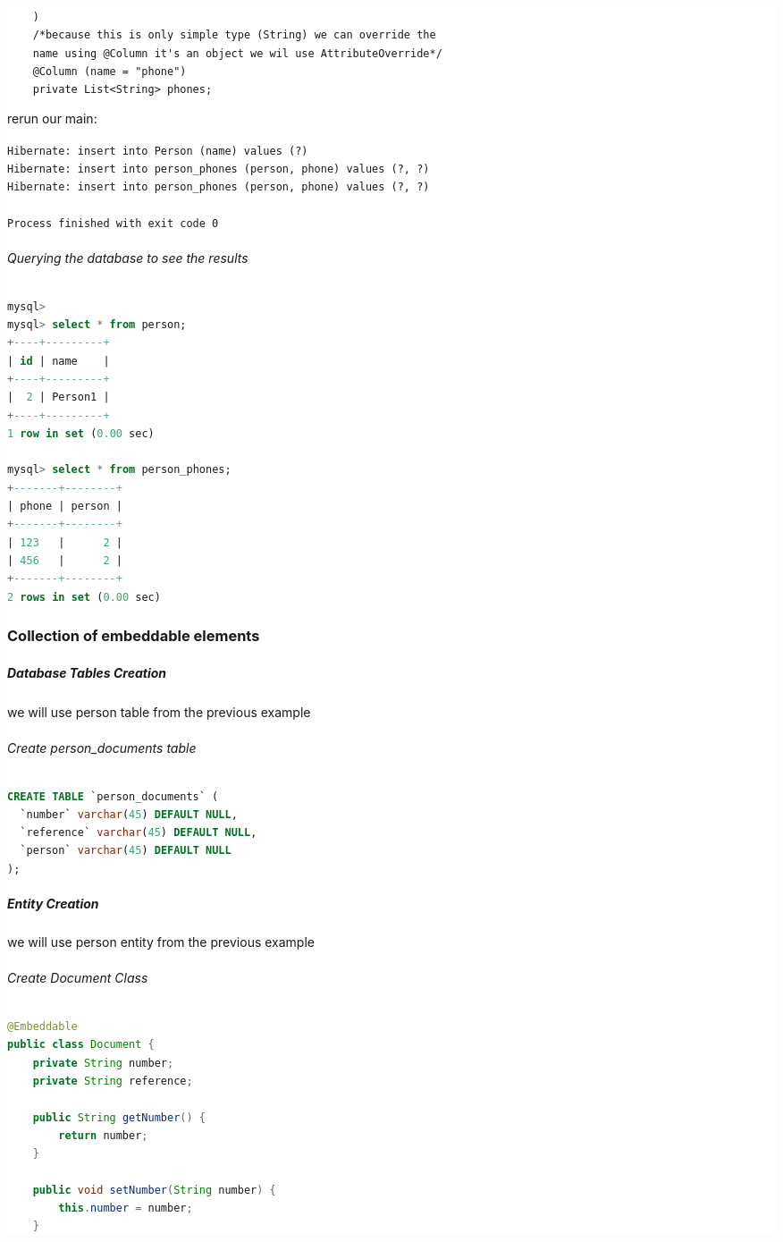 ```
    )
    /*because this is only simple type (String) we can override the 
    name using @Column it's an object we wil use AttributeOverride*/
    @Column (name = "phone") 
    private List<String> phones;
```
rerun our main:
```
Hibernate: insert into Person (name) values (?)
Hibernate: insert into person_phones (person, phone) values (?, ?)
Hibernate: insert into person_phones (person, phone) values (?, ?)

Process finished with exit code 0
```
###### Querying the database to see the results
```sql
mysql>
mysql> select * from person;
+----+---------+
| id | name    |
+----+---------+
|  2 | Person1 |
+----+---------+
1 row in set (0.00 sec)

mysql> select * from person_phones;
+-------+--------+
| phone | person |
+-------+--------+
| 123   |      2 |
| 456   |      2 |
+-------+--------+
2 rows in set (0.00 sec)
```
### Collection of embeddable elements
##### Database Tables Creation
we will use person table from the previous example
###### Create person_documents table
```sql
CREATE TABLE `person_documents` (
  `number` varchar(45) DEFAULT NULL,
  `reference` varchar(45) DEFAULT NULL,
  `person` varchar(45) DEFAULT NULL
);
```

##### Entity Creation
we will use person entity from the previous example
###### Create Document Class
```java
@Embeddable
public class Document {
    private String number;
    private String reference;

    public String getNumber() {
        return number;
    }

    public void setNumber(String number) {
        this.number = number;
    }

```